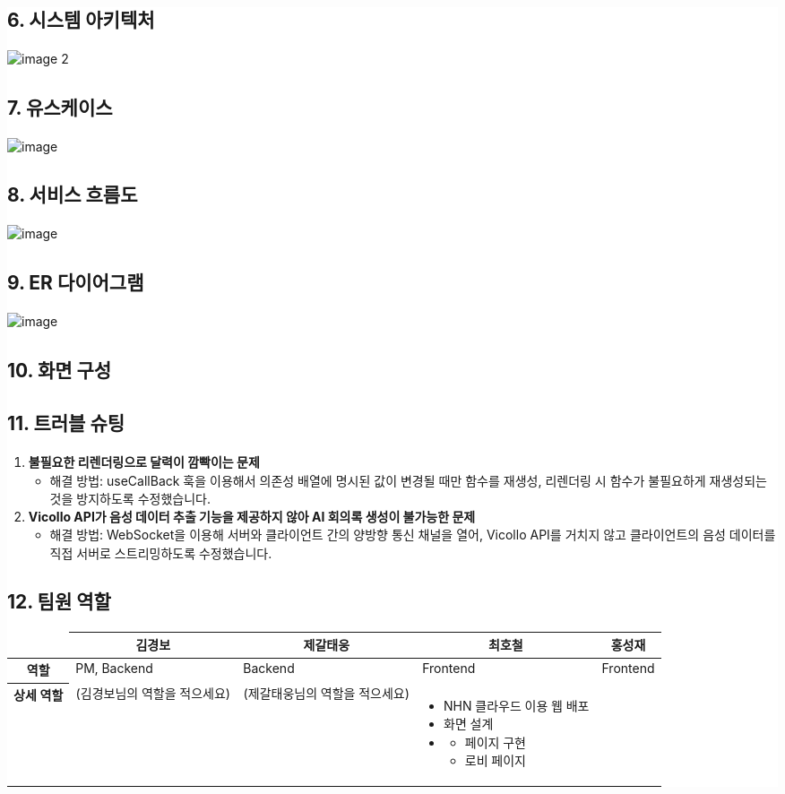 ## 6. 시스템 아키텍처
<img width="705" height="395" alt="image 2" src="https://github.com/user-attachments/assets/706166a2-e028-47e4-8391-a1da0c1f3c51" />

## 7. 유스케이스
<img width="675" height="831" alt="image" src="https://github.com/user-attachments/assets/72d98802-c613-4e90-8530-2152c1a4ac3f" />

## 8. 서비스 흐름도
<img width="1687" height="1352" alt="image" src="https://github.com/user-attachments/assets/7303efc5-1d11-442e-93c8-85232b8a6552" />

## 9. ER 다이어그램
<img width="5496" height="2750" alt="image" src="https://github.com/user-attachments/assets/963f3bf7-6226-4fc0-b739-3ab7d21a7f61" />

## 10. 화면 구성

## 11. 트러블 슈팅
1.  **불필요한 리렌더링으로 달력이 깜빡이는 문제**
    -   해결 방법: useCallBack 훅을 이용해서 의존성 배열에 명시된 값이 변경될 때만 함수를 재생성, 리렌더링 시 함수가 불필요하게 재생성되는 것을 방지하도록 수정했습니다.
2.  **Vicollo API가 음성 데이터 추출 기능을 제공하지 않아 AI 회의록 생성이 불가능한 문제**
    -   해결 방법: WebSocket을 이용해 서버와 클라이언트 간의 양방향 통신 채널을 열어, Vicollo API를 거치지 않고 클라이언트의 음성 데이터를 직접 서버로 스트리밍하도록 수정했습니다.

## 12. 팀원 역할
<table>
  <thead>
    <tr>
      <td></td>
      <th>김경보</th>
      <th>제갈태웅</th>
      <th>최호철</th>
      <th>홍성재</th>
    </tr>
  </thead>
  <tbody>
    <tr>
      <th>역할</th>
      <td>PM, Backend</td>
      <td>Backend</td>
      <td>Frontend</td>
      <td>Frontend</td>
    </tr>
    <tr>
      <th>상세 역할</th>
      <td>(김경보님의 역할을 적으세요)</td>
      <td>(제갈태웅님의 역할을 적으세요)</td>
      <td>
        <ul>
          <li>NHN 클라우드 이용 웹 배포 </li>
          <li>화면 설계</li>
          <li>
            <ul>
              <li>
                페이지 구현
              </li>
              <li>
                로비 페이지